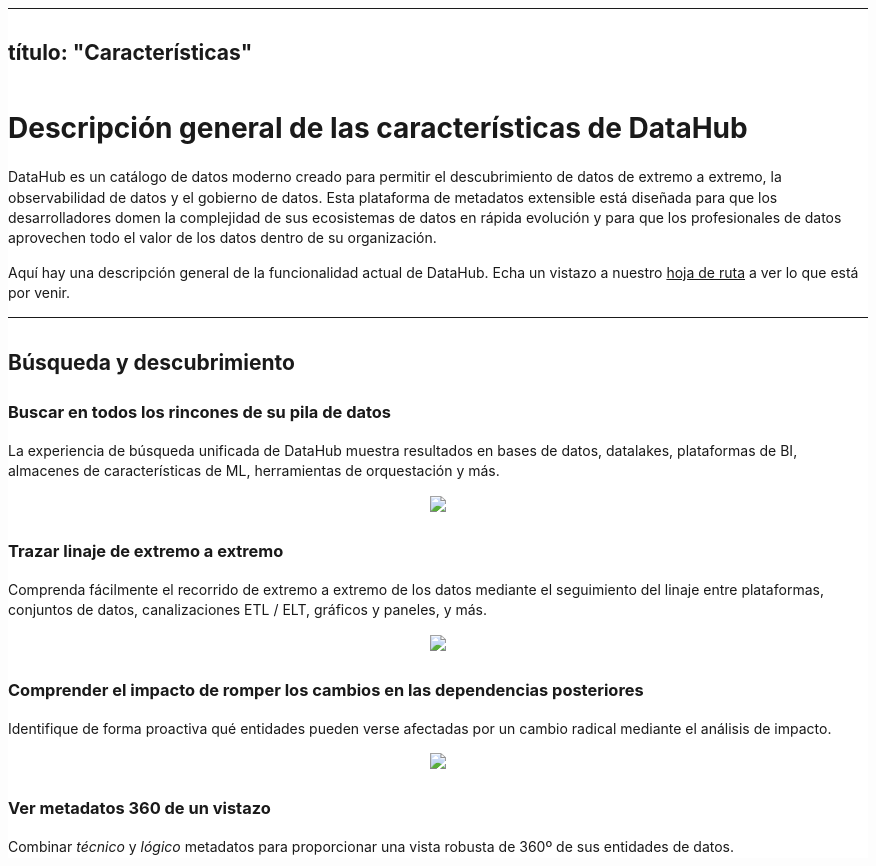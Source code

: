 ***

## título: "Características"

# Descripción general de las características de DataHub

DataHub es un catálogo de datos moderno creado para permitir el descubrimiento de datos de extremo a extremo, la observabilidad de datos y el gobierno de datos. Esta plataforma de metadatos extensible está diseñada para que los desarrolladores domen la complejidad de sus ecosistemas de datos en rápida evolución y para que los profesionales de datos aprovechen todo el valor de los datos dentro de su organización.

Aquí hay una descripción general de la funcionalidad actual de DataHub. Echa un vistazo a nuestro [hoja de ruta](https://feature-requests.datahubproject.io/roadmap) a ver lo que está por venir.

***

## Búsqueda y descubrimiento

### **Buscar en todos los rincones de su pila de datos**

La experiencia de búsqueda unificada de DataHub muestra resultados en bases de datos, datalakes, plataformas de BI, almacenes de características de ML, herramientas de orquestación y más.

<p align="center">
  <img width="70%"  src="https://raw.githubusercontent.com/datahub-project/static-assets/main/imgs/feature-search-all-corners-of-your-datastack.gif"/>
</p>

### **Trazar linaje de extremo a extremo**

Comprenda fácilmente el recorrido de extremo a extremo de los datos mediante el seguimiento del linaje entre plataformas, conjuntos de datos, canalizaciones ETL / ELT, gráficos y paneles, y más.

<p align="center">
  <img width="70%" src="https://raw.githubusercontent.com/datahub-project/static-assets/main/imgs/feature-end-to-end-lineage.png"/>
</p>

### **Comprender el impacto de romper los cambios en las dependencias posteriores**

Identifique de forma proactiva qué entidades pueden verse afectadas por un cambio radical mediante el análisis de impacto.

<p align="center">
  <img width="70%" src="https://raw.githubusercontent.com/datahub-project/static-assets/main/imgs/feature-impact-analysis.gif"/>
</p>

### **Ver metadatos 360 de un vistazo**

Combinar *técnico* y *lógico* metadatos para proporcionar una vista robusta de 360º de sus entidades de datos.

